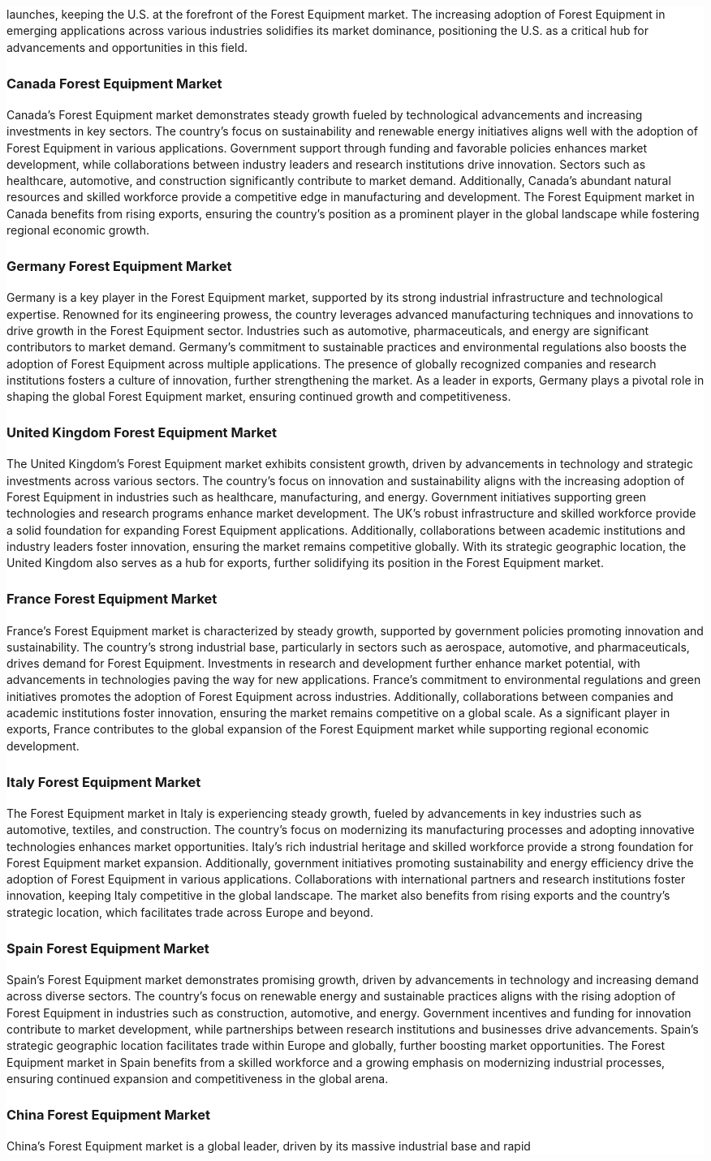 launches, keeping the U.S. at the forefront of the Forest Equipment market. The increasing adoption of Forest Equipment in emerging applications across various industries solidifies its market dominance, positioning the U.S. as a critical hub for advancements and opportunities in this field.</p><h3>Canada Forest Equipment Market</h3><p>Canada&rsquo;s Forest Equipment market demonstrates steady growth fueled by technological advancements and increasing investments in key sectors. The country&rsquo;s focus on sustainability and renewable energy initiatives aligns well with the adoption of Forest Equipment in various applications. Government support through funding and favorable policies enhances market development, while collaborations between industry leaders and research institutions drive innovation. Sectors such as healthcare, automotive, and construction significantly contribute to market demand. Additionally, Canada&rsquo;s abundant natural resources and skilled workforce provide a competitive edge in manufacturing and development. The Forest Equipment market in Canada benefits from rising exports, ensuring the country&rsquo;s position as a prominent player in the global landscape while fostering regional economic growth.</p><h3>Germany Forest Equipment Market</h3><p>Germany is a key player in the Forest Equipment market, supported by its strong industrial infrastructure and technological expertise. Renowned for its engineering prowess, the country leverages advanced manufacturing techniques and innovations to drive growth in the Forest Equipment sector. Industries such as automotive, pharmaceuticals, and energy are significant contributors to market demand. Germany&rsquo;s commitment to sustainable practices and environmental regulations also boosts the adoption of Forest Equipment across multiple applications. The presence of globally recognized companies and research institutions fosters a culture of innovation, further strengthening the market. As a leader in exports, Germany plays a pivotal role in shaping the global Forest Equipment market, ensuring continued growth and competitiveness.</p><h3>United Kingdom Forest Equipment Market</h3><p>The United Kingdom&rsquo;s Forest Equipment market exhibits consistent growth, driven by advancements in technology and strategic investments across various sectors. The country&rsquo;s focus on innovation and sustainability aligns with the increasing adoption of Forest Equipment in industries such as healthcare, manufacturing, and energy. Government initiatives supporting green technologies and research programs enhance market development. The UK&rsquo;s robust infrastructure and skilled workforce provide a solid foundation for expanding Forest Equipment applications. Additionally, collaborations between academic institutions and industry leaders foster innovation, ensuring the market remains competitive globally. With its strategic geographic location, the United Kingdom also serves as a hub for exports, further solidifying its position in the Forest Equipment market.</p><h3>France Forest Equipment Market</h3><p>France&rsquo;s Forest Equipment market is characterized by steady growth, supported by government policies promoting innovation and sustainability. The country&rsquo;s strong industrial base, particularly in sectors such as aerospace, automotive, and pharmaceuticals, drives demand for Forest Equipment. Investments in research and development further enhance market potential, with advancements in technologies paving the way for new applications. France&rsquo;s commitment to environmental regulations and green initiatives promotes the adoption of Forest Equipment across industries. Additionally, collaborations between companies and academic institutions foster innovation, ensuring the market remains competitive on a global scale. As a significant player in exports, France contributes to the global expansion of the Forest Equipment market while supporting regional economic development.</p><h3>Italy Forest Equipment Market</h3><p>The Forest Equipment market in Italy is experiencing steady growth, fueled by advancements in key industries such as automotive, textiles, and construction. The country&rsquo;s focus on modernizing its manufacturing processes and adopting innovative technologies enhances market opportunities. Italy&rsquo;s rich industrial heritage and skilled workforce provide a strong foundation for Forest Equipment market expansion. Additionally, government initiatives promoting sustainability and energy efficiency drive the adoption of Forest Equipment in various applications. Collaborations with international partners and research institutions foster innovation, keeping Italy competitive in the global landscape. The market also benefits from rising exports and the country&rsquo;s strategic location, which facilitates trade across Europe and beyond.</p><h3>Spain Forest Equipment Market</h3><p>Spain&rsquo;s Forest Equipment market demonstrates promising growth, driven by advancements in technology and increasing demand across diverse sectors. The country&rsquo;s focus on renewable energy and sustainable practices aligns with the rising adoption of Forest Equipment in industries such as construction, automotive, and energy. Government incentives and funding for innovation contribute to market development, while partnerships between research institutions and businesses drive advancements. Spain&rsquo;s strategic geographic location facilitates trade within Europe and globally, further boosting market opportunities. The Forest Equipment market in Spain benefits from a skilled workforce and a growing emphasis on modernizing industrial processes, ensuring continued expansion and competitiveness in the global arena.</p><h3>China Forest Equipment Market</h3><p>China&rsquo;s Forest Equipment market is a global leader, driven by its massive industrial base and rapid